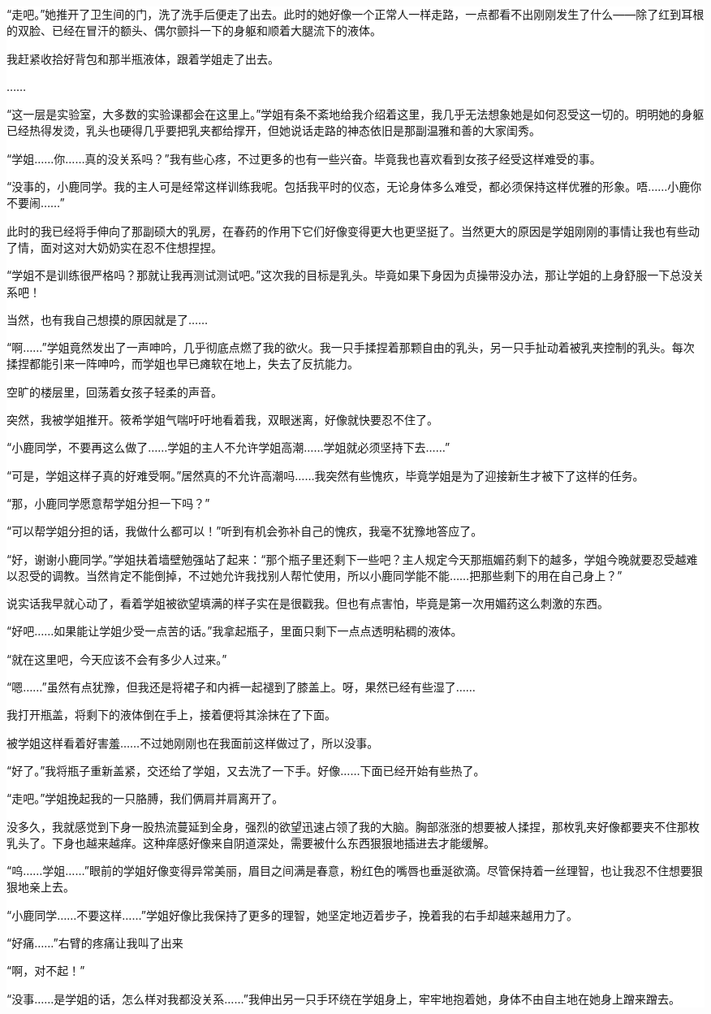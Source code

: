 “走吧。”她推开了卫生间的门，洗了洗手后便走了出去。此时的她好像一个正常人一样走路，一点都看不出刚刚发生了什么——除了红到耳根的双脸、已经在冒汗的额头、偶尔颤抖一下的身躯和顺着大腿流下的液体。

我赶紧收拾好背包和那半瓶液体，跟着学姐走了出去。

……

“这一层是实验室，大多数的实验课都会在这里上。”学姐有条不紊地给我介绍着这里，我几乎无法想象她是如何忍受这一切的。明明她的身躯已经热得发烫，乳头也硬得几乎要把乳夹都给撑开，但她说话走路的神态依旧是那副温雅和善的大家闺秀。

“学姐……你……真的没关系吗？”我有些心疼，不过更多的也有一些兴奋。毕竟我也喜欢看到女孩子经受这样难受的事。

“没事的，小鹿同学。我的主人可是经常这样训练我呢。包括我平时的仪态，无论身体多么难受，都必须保持这样优雅的形象。唔……小鹿你不要闹……”

此时的我已经将手伸向了那副硕大的乳房，在春药的作用下它们好像变得更大也更坚挺了。当然更大的原因是学姐刚刚的事情让我也有些动了情，面对这对大奶奶实在忍不住想捏捏。

“学姐不是训练很严格吗？那就让我再测试测试吧。”这次我的目标是乳头。毕竟如果下身因为贞操带没办法，那让学姐的上身舒服一下总没关系吧！

当然，也有我自己想摸的原因就是了……

“啊……”学姐竟然发出了一声呻吟，几乎彻底点燃了我的欲火。我一只手揉捏着那颗自由的乳头，另一只手扯动着被乳夹控制的乳头。每次揉捏都能引来一阵呻吟，而学姐也早已瘫软在地上，失去了反抗能力。

空旷的楼层里，回荡着女孩子轻柔的声音。

突然，我被学姐推开。筱希学姐气喘吁吁地看着我，双眼迷离，好像就快要忍不住了。

“小鹿同学，不要再这么做了……学姐的主人不允许学姐高潮……学姐就必须坚持下去……”

“可是，学姐这样子真的好难受啊。”居然真的不允许高潮吗……我突然有些愧疚，毕竟学姐是为了迎接新生才被下了这样的任务。

“那，小鹿同学愿意帮学姐分担一下吗？”

“可以帮学姐分担的话，我做什么都可以！”听到有机会弥补自己的愧疚，我毫不犹豫地答应了。

“好，谢谢小鹿同学。”学姐扶着墙壁勉强站了起来：“那个瓶子里还剩下一些吧？主人规定今天那瓶媚药剩下的越多，学姐今晚就要忍受越难以忍受的调教。当然肯定不能倒掉，不过她允许我找别人帮忙使用，所以小鹿同学能不能……把那些剩下的用在自己身上？”

说实话我早就心动了，看着学姐被欲望填满的样子实在是很戳我。但也有点害怕，毕竟是第一次用媚药这么刺激的东西。

“好吧……如果能让学姐少受一点苦的话。”我拿起瓶子，里面只剩下一点点透明粘稠的液体。

“就在这里吧，今天应该不会有多少人过来。”

“嗯……”虽然有点犹豫，但我还是将裙子和内裤一起褪到了膝盖上。呀，果然已经有些湿了……

我打开瓶盖，将剩下的液体倒在手上，接着便将其涂抹在了下面。

被学姐这样看着好害羞……不过她刚刚也在我面前这样做过了，所以没事。

“好了。”我将瓶子重新盖紧，交还给了学姐，又去洗了一下手。好像……下面已经开始有些热了。

“走吧。”学姐挽起我的一只胳膊，我们俩肩并肩离开了。

没多久，我就感觉到下身一股热流蔓延到全身，强烈的欲望迅速占领了我的大脑。胸部涨涨的想要被人揉捏，那枚乳夹好像都要夹不住那枚乳头了。下身也越来越痒。这种痒感好像来自阴道深处，需要被什么东西狠狠地插进去才能缓解。

“呜……学姐……”眼前的学姐好像变得异常美丽，眉目之间满是春意，粉红色的嘴唇也垂涎欲滴。尽管保持着一丝理智，也让我忍不住想要狠狠地亲上去。

“小鹿同学……不要这样……”学姐好像比我保持了更多的理智，她坚定地迈着步子，挽着我的右手却越来越用力了。

“好痛……”右臂的疼痛让我叫了出来

“啊，对不起！”

“没事……是学姐的话，怎么样对我都没关系……”我伸出另一只手环绕在学姐身上，牢牢地抱着她，身体不由自主地在她身上蹭来蹭去。
